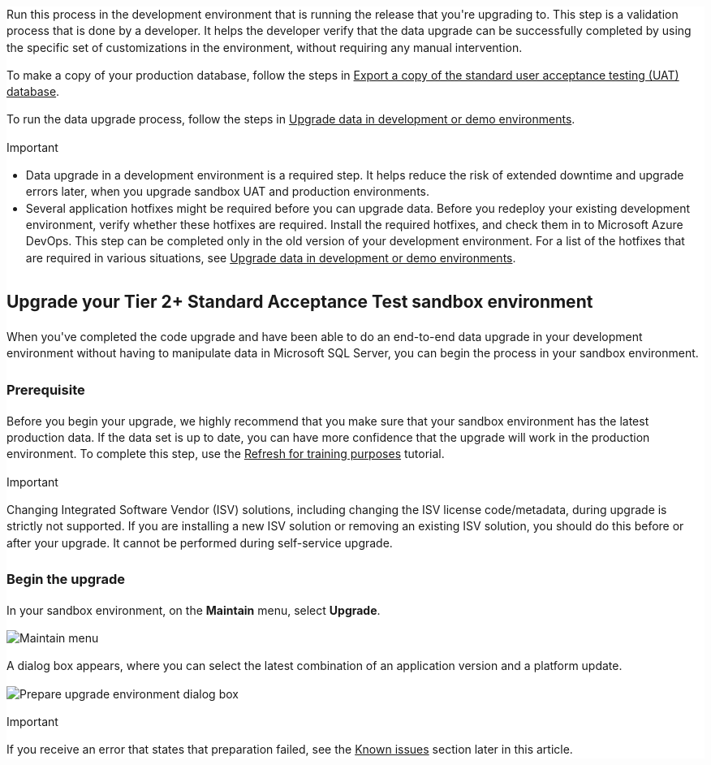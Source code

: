 Run this process in the development environment that is running the release that you're upgrading to. This step is a validation process that is done by a developer. It helps the developer verify that the data upgrade can be successfully completed by using the specific set of customizations in the environment, without requiring any manual intervention.

To make a copy of your production database, follow the steps in [Export a copy of the standard user acceptance testing (UAT) database](../database/dbmovement-scenario-exportuat.md).

To run the data upgrade process, follow the steps in [Upgrade data in development or demo environments](../migration-upgrade/upgrade-data-to-latest-update.md).

> [!IMPORTANT]
> - Data upgrade in a development environment is a required step. It helps reduce the risk of extended downtime and upgrade errors later, when you upgrade sandbox UAT and production environments.
> - Several application hotfixes might be required before you can upgrade data. Before you redeploy your existing development environment, verify whether these hotfixes are required. Install the required hotfixes, and check them in to Microsoft Azure DevOps. This step can be completed only in the old version of your development environment. For a list of the hotfixes that are required in various situations, see [Upgrade data in development or demo environments](upgrade-data-to-latest-update.md#before-you-begin).
 
## Upgrade your Tier 2+ Standard Acceptance Test sandbox environment

When you've completed the code upgrade and have been able to do an end-to-end data upgrade in your development environment without having to manipulate data in Microsoft SQL Server, you can begin the process in your sandbox environment.

### Prerequisite

Before you begin your upgrade, we highly recommend that you make sure that your sandbox environment has the latest production data. If the data set is up to date, you can have more confidence that the upgrade will work in the production environment. To complete this step, use the [Refresh for training purposes](../database/dbmovement-scenario-general-refresh.md) tutorial.

> [!IMPORTANT]
> Changing Integrated Software Vendor (ISV) solutions, including changing the ISV license code/metadata, during upgrade is strictly not supported. If you are installing a new ISV solution or removing an existing ISV solution, you should do this before or after your upgrade. It cannot be performed during self-service upgrade.  

### Begin the upgrade

In your sandbox environment, on the **Maintain** menu, select **Upgrade**.

<img src="media/UpgradeAutomation/01_Select.png" width="700px" alt="Maintain menu" />

A dialog box appears, where you can select the latest combination of an application version and a platform update.

<img src="media/UpgradeAutomation/02_Prepare.png" width="500px" alt="Prepare upgrade environment dialog box" />

> [!IMPORTANT]
> If you receive an error that states that preparation failed, see the [Known issues](#known-issues) section later in this article.
